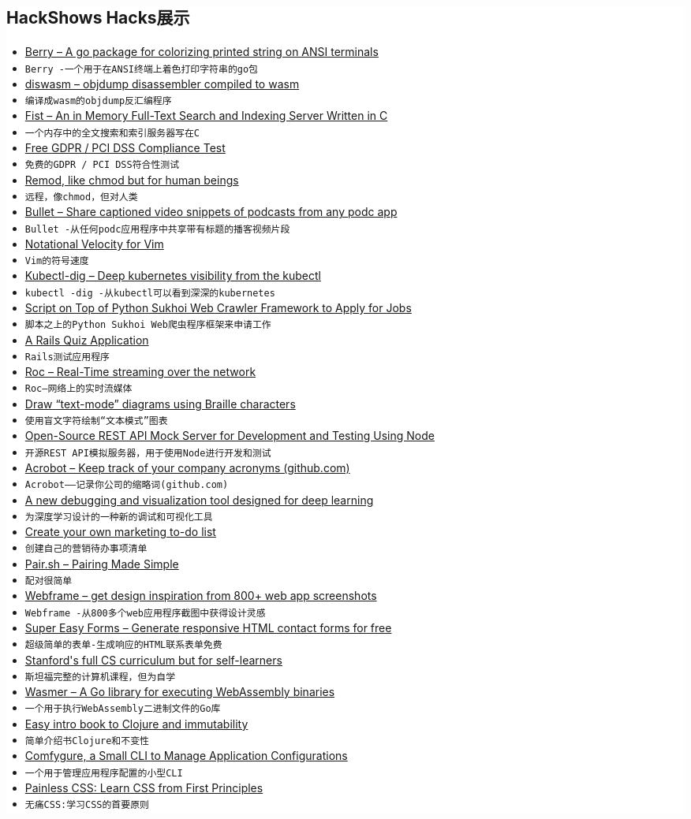 
## HackShows Hacks展示

- [ Berry – A go package for colorizing printed string on ANSI terminals](https://github.com/tnclong/berry)
- `Berry -一个用于在ANSI终端上着色打印字符串的go包`
- [ diswasm – objdump disassembler compiled to wasm](https://jandem.github.io/diswasm/)
- `编译成wasm的objdump反汇编程序`
- [ Fist – An in Memory Full-Text Search and Indexing Server Written in C](https://github.com/f-prime/fist)
- `一个内存中的全文搜索和索引服务器写在C`
- [ Free GDPR / PCI DSS Compliance Test](https://www.immuniweb.com/websec/)
- `免费的GDPR / PCI DSS符合性测试`
- [ Remod, like chmod but for human beings](https://github.com/samuela/remod)
- `远程，像chmod，但对人类`
- [ Bullet – Share captioned video snippets of podcasts from any podc app](https://itunes.apple.com/us/app/bullet/id1464117391?ls=1&amp;mt=8)
- `Bullet -从任何podc应用程序中共享带有标题的播客视频片段`
- [ Notational Velocity for Vim](https://github.com/alok/notational-fzf-vim)
- `Vim的符号速度`
- [ Kubectl-dig – Deep kubernetes visibility from the kubectl](https://github.com/sysdiglabs/kubectl-dig)
- `kubectl -dig -从kubectl可以看到深深的kubernetes`
- [ Script on Top of Python Sukhoi Web Crawler Framework to Apply for Jobs](https://github.com/iogf/findjob)
- `脚本之上的Python Sukhoi Web爬虫程序框架来申请工作`
- [ A Rails Quiz Application](https://github.com/OTR500miles2go/hf_quiz_machine)
- `Rails测试应用程序`
- [ Roc – Real-Time streaming over the network](https://gavv.github.io/articles/roc-0.1/)
- `Roc—网络上的实时流媒体`
- [ Draw “text-mode” diagrams using Braille characters](https://github.com/mlang/diagrams-braille)
- `使用盲文字符绘制“文本模式”图表`
- [ Open-Source REST API Mock Server for Development and Testing Using Node](https://github.com/tyler-tm/rest-mock#readme)
- `开源REST API模拟服务器，用于使用Node进行开发和测试`
- [ Acrobot – Keep track of your company acronyms (github.com)](https://github.com/m-czernek/acrobot)
- `Acrobot——记录你公司的缩略词(github.com)`
- [ A new debugging and visualization tool designed for deep learning](https://github.com/microsoft/tensorwatch)
- `为深度学习设计的一种新的调试和可视化工具`
- [ Create your own marketing to-do list](https://tactictaco.com/)
- `创建自己的营销待办事项清单`
- [ Pair.sh – Pairing Made Simple](https://pair.sh)
- `配对很简单`
- [ Webframe – get design inspiration from 800&#43; web app screenshots](https://webframe.xyz)
- `Webframe -从800多个web应用程序截图中获得设计灵感`
- [ Super Easy Forms – Generate responsive HTML contact forms for free](https://supereasyforms.com/)
- `超级简单的表单-生成响应的HTML联系表单免费`
- [ Stanford&#39;s full CS curriculum but for self-learners](https://courseroot.com/syllabus/)
- `斯坦福完整的计算机课程，但为自学`
- [ Wasmer – A Go library for executing WebAssembly binaries](https://github.com/wasmerio/go-ext-wasm)
- `一个用于执行WebAssembly二进制文件的Go库`
- [ Easy intro book to Clojure and immutability](https://www.getprogrammingwithclojure.com/)
- `简单介绍书Clojure和不变性`
- [ Comfygure, a Small CLI to Manage Application Configurations](https://marmelab.com/blog/2019/05/28/releasing-comfygure-1-0.html)
- `一个用于管理应用程序配置的小型CLI`
- [ Painless CSS: Learn CSS from First Principles](https://www.painlesscss.com/)
- `无痛CSS:学习CSS的首要原则`